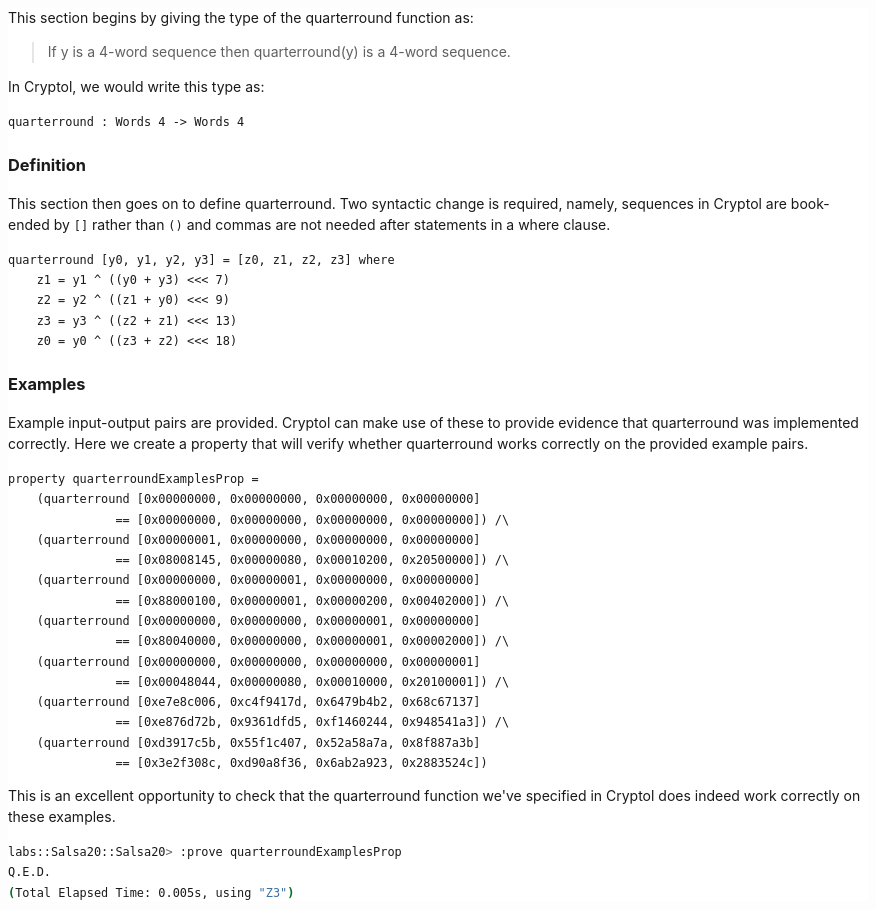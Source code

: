 This section begins by giving the type of the quarterround function as:

> If y is a 4-word sequence then quarterround(y) is a 4-word sequence.

In Cryptol, we would write this type as:

```
quarterround : Words 4 -> Words 4
```


### Definition

This section then goes on to define quarterround. Two syntactic change
is required, namely, sequences in Cryptol are book-ended by `[]` rather
than `()` and commas are not needed after statements in a where
clause.

```
quarterround [y0, y1, y2, y3] = [z0, z1, z2, z3] where
    z1 = y1 ^ ((y0 + y3) <<< 7)
    z2 = y2 ^ ((z1 + y0) <<< 9)
    z3 = y3 ^ ((z2 + z1) <<< 13)
    z0 = y0 ^ ((z3 + z2) <<< 18)
```

### Examples

Example input-output pairs are provided. Cryptol can make use of these
to provide evidence that quarterround was implemented correctly. Here
we create a property that will verify whether quarterround works
correctly on the provided example pairs.

```
property quarterroundExamplesProp =
    (quarterround [0x00000000, 0x00000000, 0x00000000, 0x00000000]
               == [0x00000000, 0x00000000, 0x00000000, 0x00000000]) /\
    (quarterround [0x00000001, 0x00000000, 0x00000000, 0x00000000]
               == [0x08008145, 0x00000080, 0x00010200, 0x20500000]) /\
    (quarterround [0x00000000, 0x00000001, 0x00000000, 0x00000000]
               == [0x88000100, 0x00000001, 0x00000200, 0x00402000]) /\
    (quarterround [0x00000000, 0x00000000, 0x00000001, 0x00000000]
               == [0x80040000, 0x00000000, 0x00000001, 0x00002000]) /\
    (quarterround [0x00000000, 0x00000000, 0x00000000, 0x00000001]
               == [0x00048044, 0x00000080, 0x00010000, 0x20100001]) /\
    (quarterround [0xe7e8c006, 0xc4f9417d, 0x6479b4b2, 0x68c67137]
               == [0xe876d72b, 0x9361dfd5, 0xf1460244, 0x948541a3]) /\
    (quarterround [0xd3917c5b, 0x55f1c407, 0x52a58a7a, 0x8f887a3b]
               == [0x3e2f308c, 0xd90a8f36, 0x6ab2a923, 0x2883524c])
```

This is an excellent opportunity to check that the quarterround
function we've specified in Cryptol does indeed work correctly on
these examples.

```bash
labs::Salsa20::Salsa20> :prove quarterroundExamplesProp 
Q.E.D.
(Total Elapsed Time: 0.005s, using "Z3")
```
